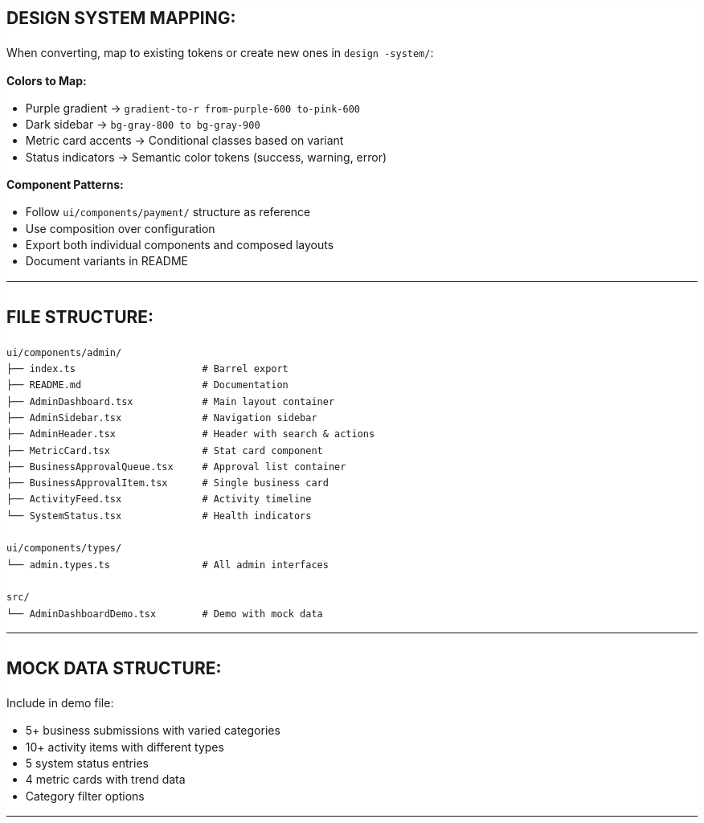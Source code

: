 
## **DESIGN SYSTEM MAPPING:**

When converting, map to existing tokens or create new ones in `design -system/`:

**Colors to Map:**
- Purple gradient → `gradient-to-r from-purple-600 to-pink-600`
- Dark sidebar → `bg-gray-800 to bg-gray-900`
- Metric card accents → Conditional classes based on variant
- Status indicators → Semantic color tokens (success, warning, error)

**Component Patterns:**
- Follow `ui/components/payment/` structure as reference
- Use composition over configuration
- Export both individual components and composed layouts
- Document variants in README

---

## **FILE STRUCTURE:**

```
ui/components/admin/
├── index.ts                      # Barrel export
├── README.md                     # Documentation
├── AdminDashboard.tsx            # Main layout container
├── AdminSidebar.tsx              # Navigation sidebar
├── AdminHeader.tsx               # Header with search & actions
├── MetricCard.tsx                # Stat card component
├── BusinessApprovalQueue.tsx     # Approval list container
├── BusinessApprovalItem.tsx      # Single business card
├── ActivityFeed.tsx              # Activity timeline
└── SystemStatus.tsx              # Health indicators

ui/components/types/
└── admin.types.ts                # All admin interfaces

src/
└── AdminDashboardDemo.tsx        # Demo with mock data
```

---

## **MOCK DATA STRUCTURE:**

Include in demo file:
- 5+ business submissions with varied categories
- 10+ activity items with different types
- 5 system status entries
- 4 metric cards with trend data
- Category filter options

---
